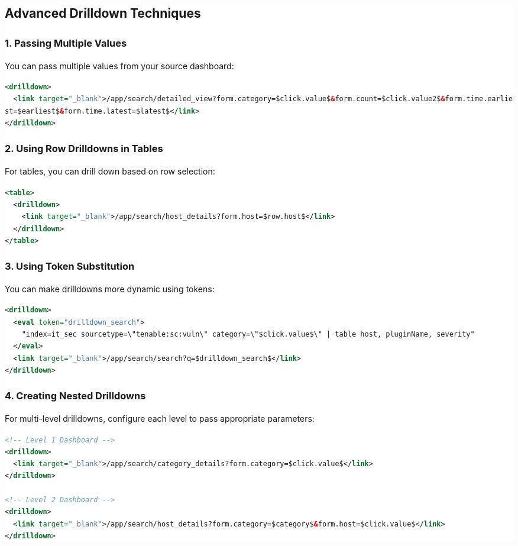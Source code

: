 ## Advanced Drilldown Techniques

### 1. Passing Multiple Values

You can pass multiple values from your source dashboard:

```xml
<drilldown>
  <link target="_blank">/app/search/detailed_view?form.category=$click.value$&form.count=$click.value2$&form.time.earliest=$earliest$&form.time.latest=$latest$</link>
</drilldown>
```

### 2. Using Row Drilldowns in Tables

For tables, you can drill down based on row selection:

```xml
<table>
  <drilldown>
    <link target="_blank">/app/search/host_details?form.host=$row.host$</link>
  </drilldown>
</table>
```

### 3. Using Token Substitution

You can make drilldowns more dynamic using tokens:

```xml
<drilldown>
  <eval token="drilldown_search">
    "index=it_sec sourcetype=\"tenable:sc:vuln\" category=\"$click.value$\" | table host, pluginName, severity"
  </eval>
  <link target="_blank">/app/search/search?q=$drilldown_search$</link>
</drilldown>
```

### 4. Creating Nested Drilldowns

For multi-level drilldowns, configure each level to pass appropriate parameters:

```xml
<!-- Level 1 Dashboard -->
<drilldown>
  <link target="_blank">/app/search/category_details?form.category=$click.value$</link>
</drilldown>

<!-- Level 2 Dashboard -->
<drilldown>
  <link target="_blank">/app/search/host_details?form.category=$category$&form.host=$click.value$</link>
</drilldown>
```
